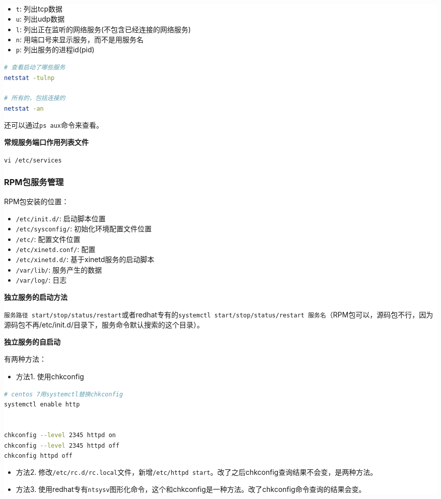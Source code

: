 - `t`: 列出tcp数据
- `u`: 列出udp数据
- `l`: 列出正在监听的网络服务(不包含已经连接的网络服务)
- `n`: 用端口号来显示服务，而不是用服务名
- `p`: 列出服务的进程id(pid)

```bash
# 查看启动了哪些服务
netstat -tulnp

# 所有的，包括连接的
netstat -an
```

还可以通过`ps aux`命令来查看。

**常规服务端口作用列表文件**

```
vi /etc/services
```

### RPM包服务管理

RPM包安装的位置：
- `/etc/init.d/`: 启动脚本位置
- `/etc/sysconfig/`: 初始化环境配置文件位置
- `/etc/`: 配置文件位置
- `/etc/xinetd.conf/`: 配置
- `/etc/xinetd.d/`: 基于xinetd服务的启动脚本
- `/var/lib/`: 服务产生的数据
- `/var/log/`: 日志

**独立服务的启动方法**

`服务路径 start/stop/status/restart`或者redhat专有的`systemctl start/stop/status/restart 服务名`（RPM包可以，源码包不行，因为源码包不再/etc/init.d/目录下，服务命令默认搜索的这个目录）。

**独立服务的自启动**

有两种方法：

- 方法1. 使用chkconfig

```bash
# centos 7用systemctl替换chkconfig
systemctl enable http


chkconfig --level 2345 httpd on
chkconfig --level 2345 httpd off
chkconfig httpd off
```

- 方法2. 修改`/etc/rc.d/rc.local`文件，新增`/etc/httpd start`。改了之后chkconfig查询结果不会变，是两种方法。

- 方法3. 使用redhat专有`ntsysv`图形化命令，这个和chkconfig是一种方法。改了chkconfig命令查询的结果会变。
